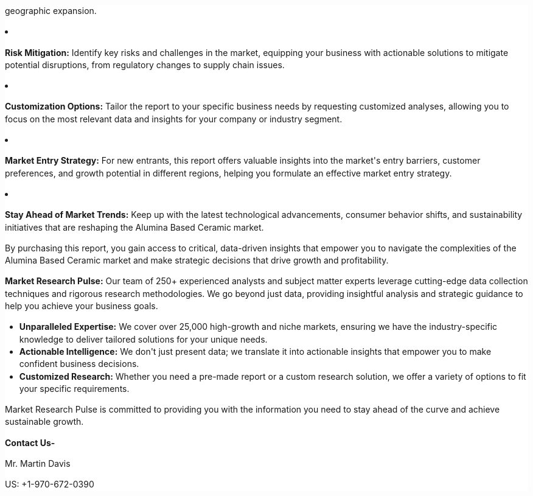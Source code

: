 geographic expansion.</p></li><li><p><strong>Risk Mitigation:</strong> Identify key risks and challenges in the market, equipping your business with actionable solutions to mitigate potential disruptions, from regulatory changes to supply chain issues.</p></li><li><p><strong>Customization Options:</strong> Tailor the report to your specific business needs by requesting customized analyses, allowing you to focus on the most relevant data and insights for your company or industry segment.</p></li><li><p><strong>Market Entry Strategy:</strong> For new entrants, this report offers valuable insights into the market's entry barriers, customer preferences, and growth potential in different regions, helping you formulate an effective market entry strategy.</p></li><li><p><strong>Stay Ahead of Market Trends:</strong> Keep up with the latest technological advancements, consumer behavior shifts, and sustainability initiatives that are reshaping the Alumina Based Ceramic market.</p></li></ol><p>By purchasing this report, you gain access to critical, data-driven insights that empower you to navigate the complexities of the Alumina Based Ceramic market and make strategic decisions that drive growth and profitability.</p><p><strong>Market Research Pulse:</strong>&nbsp;Our team of 250+ experienced analysts and subject matter experts leverage cutting-edge data collection techniques and rigorous research methodologies. We go beyond just data, providing insightful analysis and strategic guidance to help you achieve your business goals.</p><ul><li><strong>Unparalleled Expertise:</strong>&nbsp;We cover over 25,000 high-growth and niche markets, ensuring we have the industry-specific knowledge to deliver tailored solutions for your unique needs.</li><li><strong>Actionable Intelligence:</strong>&nbsp;We don't just present data; we translate it into actionable insights that empower you to make confident business decisions.</li><li><strong>Customized Research:</strong>&nbsp;Whether you need a pre-made report or a custom research solution, we offer a variety of options to fit your specific requirements.</li></ul><p>Market Research Pulse is committed to providing you with the information you need to stay ahead of the curve and achieve sustainable growth.</p><p><strong>Contact Us-</strong></p><p>Mr. Martin Davis</p><p>US: +1-970-672-0390</p>
